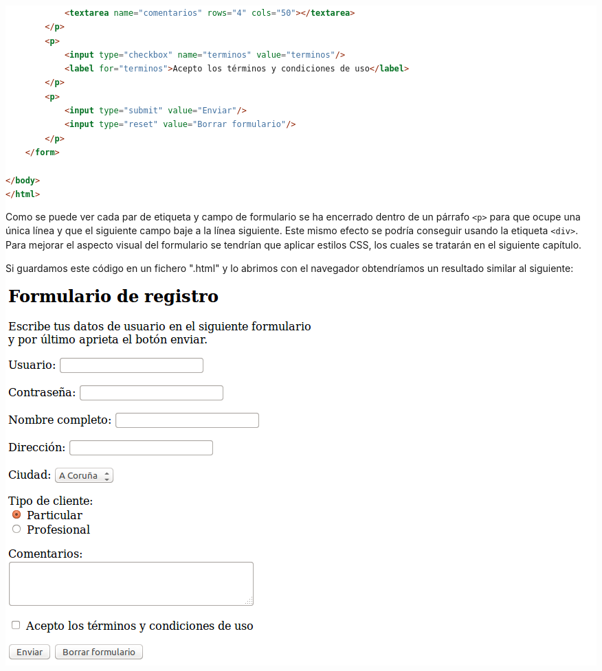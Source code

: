 ```html
			<textarea name="comentarios" rows="4" cols="50"></textarea>
		</p>
		<p>
			<input type="checkbox" name="terminos" value="terminos"/>
			<label for="terminos">Acepto los términos y condiciones de uso</label>
		</p>
		<p>
			<input type="submit" value="Enviar"/>
			<input type="reset" value="Borrar formulario"/>
		</p>
	</form>
   
</body>
</html>
```

Como se puede ver cada par de etiqueta y campo de formulario se ha encerrado dentro de un párrafo `<p>` para que ocupe una única línea y que el siguiente campo baje a la línea siguiente. Este mismo efecto se podría conseguir usando la etiqueta `<div>`. Para mejorar el aspecto visual del formulario se tendrían que aplicar estilos CSS, los cuales se tratarán en el siguiente capítulo. 


Si guardamos este código en un fichero ".html" y lo abrimos con el navegador obtendríamos un resultado similar al siguiente: 

![](images/ejemplo_formulario_1.png)







